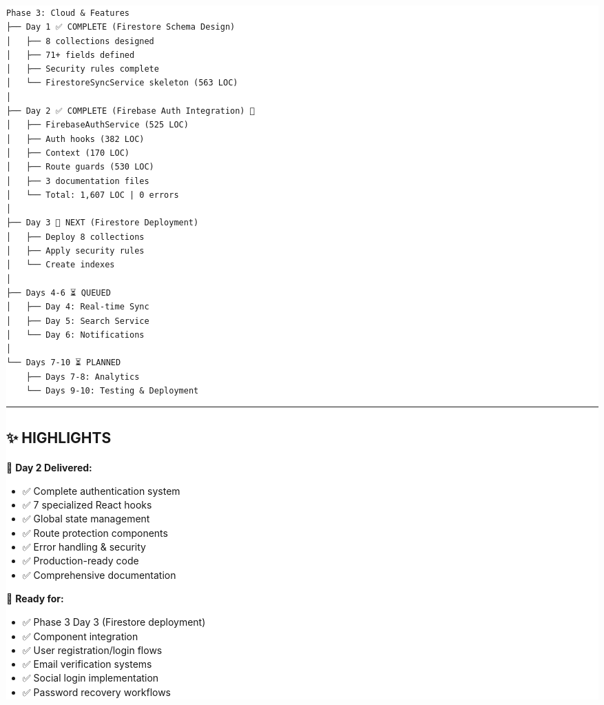 ```
Phase 3: Cloud & Features
├── Day 1 ✅ COMPLETE (Firestore Schema Design)
│   ├── 8 collections designed
│   ├── 71+ fields defined
│   ├── Security rules complete
│   └── FirestoreSyncService skeleton (563 LOC)
│
├── Day 2 ✅ COMPLETE (Firebase Auth Integration) 🎉
│   ├── FirebaseAuthService (525 LOC)
│   ├── Auth hooks (382 LOC)
│   ├── Context (170 LOC)
│   ├── Route guards (530 LOC)
│   ├── 3 documentation files
│   └── Total: 1,607 LOC | 0 errors
│
├── Day 3 🔄 NEXT (Firestore Deployment)
│   ├── Deploy 8 collections
│   ├── Apply security rules
│   └── Create indexes
│
├── Days 4-6 ⏳ QUEUED
│   ├── Day 4: Real-time Sync
│   ├── Day 5: Search Service
│   └── Day 6: Notifications
│
└── Days 7-10 ⏳ PLANNED
    ├── Days 7-8: Analytics
    └── Days 9-10: Testing & Deployment
```

---

## ✨ HIGHLIGHTS

🎯 **Day 2 Delivered:**
- ✅ Complete authentication system
- ✅ 7 specialized React hooks
- ✅ Global state management
- ✅ Route protection components
- ✅ Error handling & security
- ✅ Production-ready code
- ✅ Comprehensive documentation

🚀 **Ready for:**
- ✅ Phase 3 Day 3 (Firestore deployment)
- ✅ Component integration
- ✅ User registration/login flows
- ✅ Email verification systems
- ✅ Social login implementation
- ✅ Password recovery workflows
